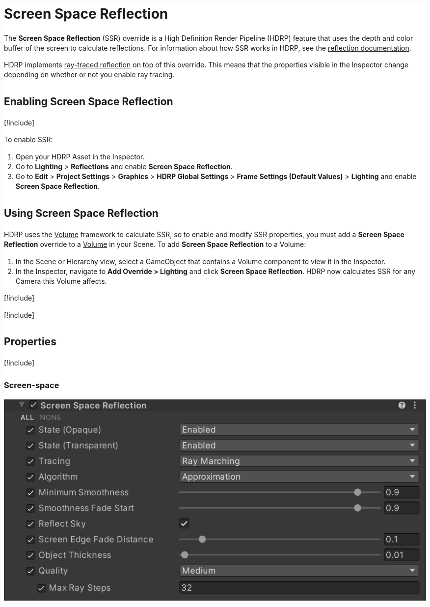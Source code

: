 # Screen Space Reflection

The **Screen Space Reflection** (SSR) override is a High Definition Render Pipeline (HDRP) feature that uses the depth and color buffer of the screen to calculate reflections. For information about how SSR works in HDRP, see the [reflection documentation](Reflection-in-HDRP.md#ScreenSpaceReflection).

HDRP implements [ray-traced reflection](Ray-Traced-Reflections.md) on top of this override. This means that the properties visible in the Inspector change depending on whether or not you enable ray tracing.

## Enabling Screen Space Reflection

[!include[](snippets/Volume-Override-Enable-Override.md)]

To enable SSR:

1. Open your HDRP Asset in the Inspector.
2. Go to **Lighting** > **Reflections** and enable **Screen Space Reflection**.
3. Go to **Edit** > **Project Settings** > **Graphics** > **HDRP Global Settings** > **Frame Settings (Default Values)** > **Lighting** and enable **Screen Space Reflection**.

## Using Screen Space Reflection

HDRP uses the [Volume](Volumes.md) framework to calculate SSR, so to enable and modify SSR properties, you must add a **Screen Space Reflection** override to a [Volume](Volumes.md) in your Scene. To add **Screen Space Reflection** to a Volume:

1. In the Scene or Hierarchy view, select a GameObject that contains a Volume component to view it in the Inspector.
2. In the Inspector, navigate to **Add Override > Lighting** and click **Screen Space Reflection**.
   HDRP now calculates SSR for any Camera this Volume affects.

[!include[](snippets/volume-override-api.md)]

[!include[](snippets/tracing-modes.md)]

## Properties

[!include[](snippets/Volume-Override-Enable-Properties.md)]

### Screen-space

![](Images/Override-ScreenSpaceReflection1.png)